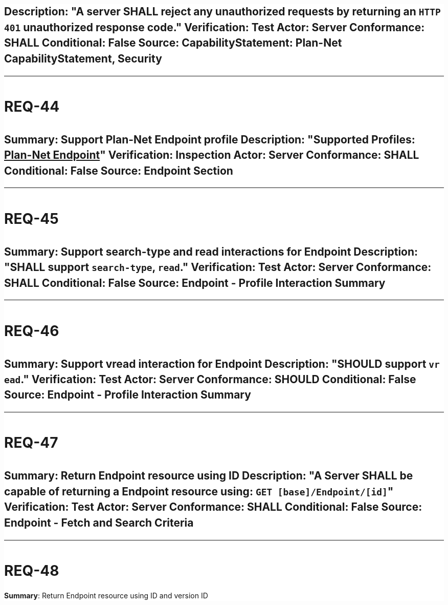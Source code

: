 **Description**: "A server **SHALL** reject any unauthorized requests by returning an `HTTP 401` unauthorized response code."
**Verification**: Test
**Actor**: Server
**Conformance**: SHALL
**Conditional**: False
**Source**: CapabilityStatement: Plan-Net CapabilityStatement, Security
---
---
# REQ-44
**Summary**: Support Plan-Net Endpoint profile
**Description**: "Supported Profiles: [Plan-Net Endpoint](StructureDefinition-plannet-Endpoint.html)"
**Verification**: Inspection
**Actor**: Server
**Conformance**: SHALL
**Conditional**: False
**Source**: Endpoint Section
---
---
# REQ-45
**Summary**: Support search-type and read interactions for Endpoint
**Description**: "**SHALL** support `search-type`, `read`."
**Verification**: Test
**Actor**: Server
**Conformance**: SHALL
**Conditional**: False
**Source**: Endpoint - Profile Interaction Summary
---
---
# REQ-46
**Summary**: Support vread interaction for Endpoint
**Description**: "**SHOULD** support `vread`."
**Verification**: Test
**Actor**: Server
**Conformance**: SHOULD
**Conditional**: False
**Source**: Endpoint - Profile Interaction Summary
---
---
# REQ-47
**Summary**: Return Endpoint resource using ID
**Description**: "A Server **SHALL** be capable of returning a Endpoint resource using: `GET [base]/Endpoint/[id]`"
**Verification**: Test
**Actor**: Server
**Conformance**: SHALL
**Conditional**: False
**Source**: Endpoint - Fetch and Search Criteria
---
---
# REQ-48
**Summary**: Return Endpoint resource using ID and version ID